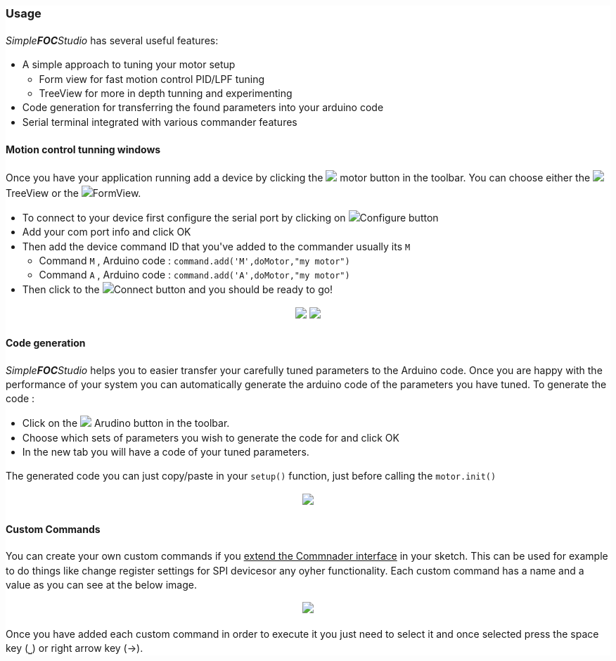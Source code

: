 
### Usage
*Simple**FOC**Studio* has several useful features:
- A simple approach to tuning your motor setup
  - Form view for fast motion control PID/LPF tuning
  - TreeView for more in depth tunning and experimenting
- Code generation for transferring the found parameters into your arduino code
- Serial terminal integrated with various commander features
#### Motion control tunning windows


Once you have your application running add a device by clicking the  <img src="./src/gui/resources/add_motor.png" height="18"> motor button in the toolbar. You can choose either the <img src="./src/gui/resources/tree.png" height="18"> TreeView or the <img src="./src/gui/resources/form.png" height="18">FormView.
- To connect to your device first configure the serial port by clicking on <img src="./src/gui/resources/configure.png" height="18">Configure button
- Add your com port info and click OK
- Then add the device command ID that you've added to the commander usually its `M`
   - Command `M` , Arduino code : `command.add('M',doMotor,"my motor")`
   - Command `A` , Arduino code : `command.add('A',doMotor,"my motor")`
- Then click to the <img src="./src/gui/resources/connect.png" height="18">Connect button and you should be ready to go!

<p align="center">
  <img src="./DOC/treeview.png" width="400px">
  <img src="./DOC/formview.png" width="400px">
</p>

#### Code generation

*Simple**FOC**Studio* helps you to easier transfer your carefully tuned parameters to the Arduino code. Once you are happy with the performance of your system you can automatically generate the arduino code of the parameters you have tuned. To generate the code :
- Click on the <img src="./src/gui/resources/gen.png" height="18"> Arudino button in the toolbar.
- Choose which sets of parameters you wish to generate the code for and click OK
- In the new tab you will have a code of your tuned parameters.

The generated code you can just copy/paste in your <code>setup()</code> function, just before calling the <code>motor.init()</code>

<p align="center">
  <img src="./DOC/gen.gif" width="700px">
</p>

#### Custom Commands

You can create your own custom commands if you [extend the Commnader interface](https://docs.simplefoc.com/commander_interface) in your sketch. This can be used for example to do things like change register settings for SPI devicesor any oyher functionality. Each custom command has a name and a value as you can see at the below image.

<p align="center">
  <img src="./DOC/customCommands.png">
</p>
Once you have added each custom command in order to execute it you just need to select it and once selected press the space key (⎵) or right arrow key (→).
